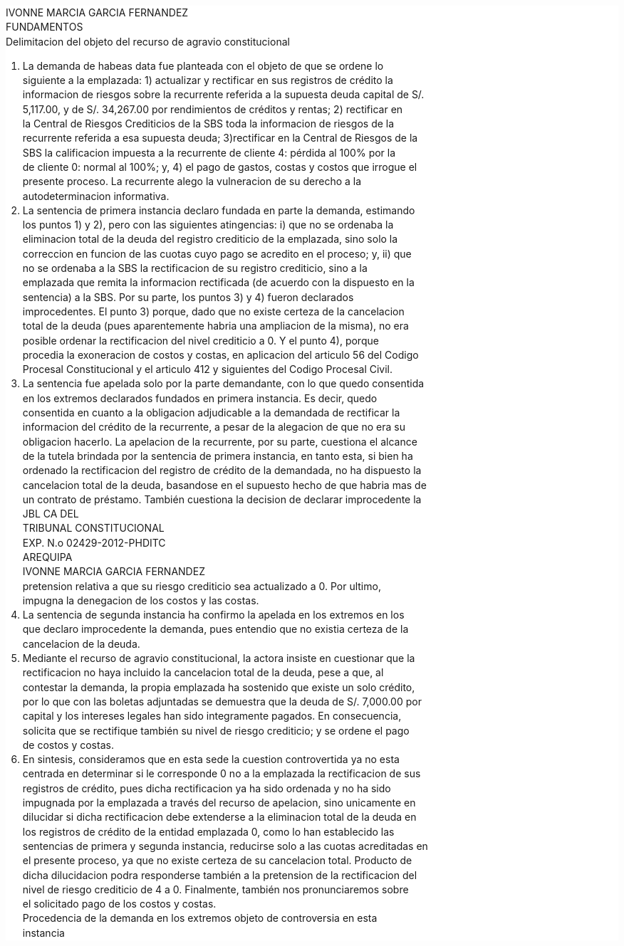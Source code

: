 IVONNE MARCIA GARCIA FERNANDEZ  
FUNDAMENTOS  
Delimitacion del objeto del recurso de agravio constitucional  
1. La demanda de habeas data fue planteada con el objeto de que se ordene lo  
siguiente a la emplazada: 1) actualizar y rectificar en sus registros de crédito la  
informacion de riesgos sobre la recurrente referida a la supuesta deuda capital de S/.  
5,117.00, y de S/. 34,267.00 por rendimientos de créditos y rentas; 2) rectificar en  
la Central de Riesgos Crediticios de la SBS toda la informacion de riesgos de la  
recurrente referida a esa supuesta deuda; 3)rectificar en la Central de Riesgos de la  
SBS la calificacion impuesta a la recurrente de cliente 4: pérdida al 100% por la  
de cliente 0: normal al 100%; y, 4) el pago de gastos, costas y costos que irrogue el  
presente proceso. La recurrente alego la vulneracion de su derecho a la  
autodeterminacion informativa.  
2. La sentencia de primera instancia declaro fundada en parte la demanda, estimando  
los puntos 1) y 2), pero con las siguientes atingencias: i) que no se ordenaba la  
eliminacion total de la deuda del registro crediticio de la emplazada, sino solo la  
correccion en funcion de las cuotas cuyo pago se acredito en el proceso; y, ii) que  
no se ordenaba a la SBS la rectificacion de su registro crediticio, sino a la  
emplazada que remita la informacion rectificada (de acuerdo con la dispuesto en la  
sentencia) a la SBS. Por su parte, los puntos 3) y 4) fueron declarados  
improcedentes. El punto 3) porque, dado que no existe certeza de la cancelacion  
total de la deuda (pues aparentemente habria una ampliacion de la misma), no era  
posible ordenar la rectificacion del nivel crediticio a 0. Y el punto 4), porque  
procedia la exoneracion de costos y costas, en aplicacion del articulo 56 del Codigo  
Procesal Constitucional y el articulo 412 y siguientes del Codigo Procesal Civil.  
3. La sentencia fue apelada solo por la parte demandante, con lo que quedo consentida  
en los extremos declarados fundados en primera instancia. Es decir, quedo  
consentida en cuanto a la obligacion adjudicable a la demandada de rectificar la  
informacion del crédito de la recurrente, a pesar de la alegacion de que no era su  
obligacion hacerlo. La apelacion de la recurrente, por su parte, cuestiona el alcance  
de la tutela brindada por la sentencia de primera instancia, en tanto esta, si bien ha  
ordenado la rectificacion del registro de crédito de la demandada, no ha dispuesto la  
cancelacion total de la deuda, basandose en el supuesto hecho de que habria mas de  
un contrato de préstamo. También cuestiona la decision de declarar improcedente la  
JBL CA DEL  
TRIBUNAL CONSTITUCIONAL  
EXP. N.o 02429-2012-PHDITC  
AREQUIPA  
IVONNE MARCIA GARCIA FERNANDEZ  
pretension relativa a que su riesgo crediticio sea actualizado a 0. Por ultimo,  
impugna la denegacion de los costos y las costas.  
4. La sentencia de segunda instancia ha confirmo la apelada en los extremos en los  
que declaro improcedente la demanda, pues entendio que no existia certeza de la  
cancelacion de la deuda.  
5. Mediante el recurso de agravio constitucional, la actora insiste en cuestionar que la  
rectificacion no haya incluido la cancelacion total de la deuda, pese a que, al  
contestar la demanda, la propia emplazada ha sostenido que existe un solo crédito,  
por lo que con las boletas adjuntadas se demuestra que la deuda de S/. 7,000.00 por  
capital y los intereses legales han sido integramente pagados. En consecuencia,  
solicita que se rectifique también su nivel de riesgo crediticio; y se ordene el pago  
de costos y costas.  
6. En sintesis, consideramos que en esta sede la cuestion controvertida ya no esta  
centrada en determinar si le corresponde 0 no a la emplazada la rectificacion de sus  
registros de crédito, pues dicha rectificacion ya ha sido ordenada y no ha sido  
impugnada por la emplazada a través del recurso de apelacion, sino unicamente en  
dilucidar si dicha rectificacion debe extenderse a la eliminacion total de la deuda en  
los registros de crédito de la entidad emplazada 0, como lo han establecido las  
sentencias de primera y segunda instancia, reducirse solo a las cuotas acreditadas en  
el presente proceso, ya que no existe certeza de su cancelacion total. Producto de  
dicha dilucidacion podra responderse también a la pretension de la rectificacion del  
nivel de riesgo crediticio de 4 a 0. Finalmente, también nos pronunciaremos sobre  
el solicitado pago de los costos y costas.  
Procedencia de la demanda en los extremos objeto de controversia en esta  
instancia  